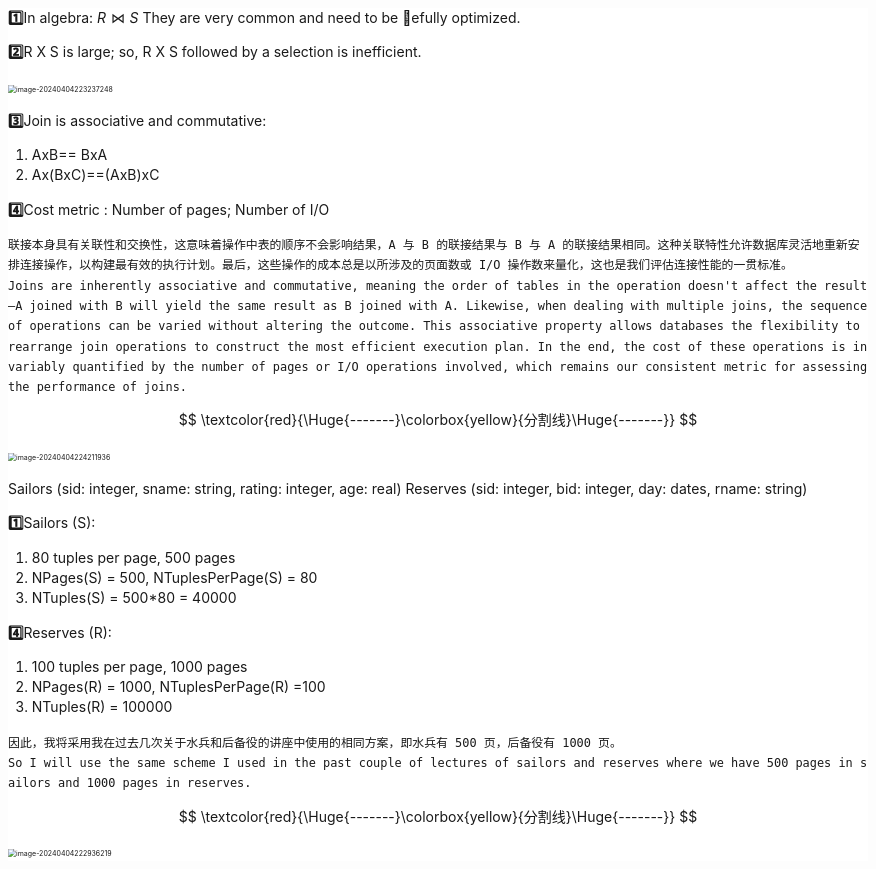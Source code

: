 **1️⃣**In algebra: $R\bowtie{S}$ They are very common and need to be 🚗efully optimized.

**2️⃣**R X S is large; so, R X S followed by a selection is inefficient.

<img src="https://raw.githubusercontent.com/DANNHIROAKI/New-Picture-Bed/main/img/image-20240404223237248.png" alt="image-20240404223237248" style="zoom:50%;" /> 

**3️⃣**Join is associative and commutative:

1. AxB== BxA
2. Ax(BxC)==(AxB)xC

**4️⃣**Cost metric : Number of pages; Number of I/O

```
联接本身具有关联性和交换性，这意味着操作中表的顺序不会影响结果，A 与 B 的联接结果与 B 与 A 的联接结果相同。这种关联特性允许数据库灵活地重新安排连接操作，以构建最有效的执行计划。最后，这些操作的成本总是以所涉及的页面数或 I/O 操作数来量化，这也是我们评估连接性能的一贯标准。
Joins are inherently associative and commutative, meaning the order of tables in the operation doesn't affect the result—A joined with B will yield the same result as B joined with A. Likewise, when dealing with multiple joins, the sequence of operations can be varied without altering the outcome. This associative property allows databases the flexibility to rearrange join operations to construct the most efficient execution plan. In the end, the cost of these operations is invariably quantified by the number of pages or I/O operations involved, which remains our consistent metric for assessing the performance of joins.
```

$$
\textcolor{red}{\Huge{-------}\colorbox{yellow}{分割线}\Huge{-------}}
$$

<img src="https://raw.githubusercontent.com/DANNHIROAKI/New-Picture-Bed/main/img/image-20240404224211936.png" alt="image-20240404224211936" style="zoom:50%;" /> 

Sailors (sid: integer, sname: string, rating: integer, age: real)
Reserves (sid: integer, bid: integer, day: dates, rname: string)

**1️⃣**Sailors (S):

1. 80 tuples per page, 500 pages
2. NPages(S) = 500, NTuplesPerPage(S) = 80
3. NTuples(S) = 500*80 = 40000

**4️⃣**Reserves (R):

1. 100 tuples per page, 1000 pages
2. NPages(R) = 1000, NTuplesPerPage(R) =100
3. NTuples(R) = 100000

```
因此，我将采用我在过去几次关于水兵和后备役的讲座中使用的相同方案，即水兵有 500 页，后备役有 1000 页。
So I will use the same scheme I used in the past couple of lectures of sailors and reserves where we have 500 pages in sailors and 1000 pages in reserves. 
```

$$
\textcolor{red}{\Huge{-------}\colorbox{yellow}{分割线}\Huge{-------}}
$$

<img src="https://raw.githubusercontent.com/DANNHIROAKI/New-Picture-Bed/main/img/image-20240404222936219.png" alt="image-20240404222936219" style="zoom: 50%;" /> 
